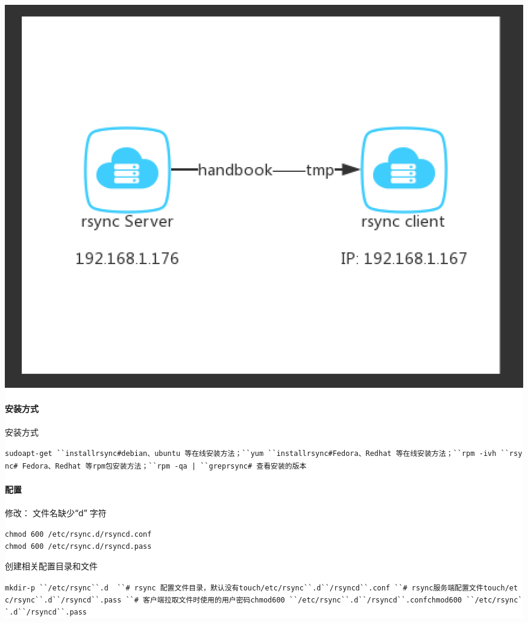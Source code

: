 ![](2020-05-20-tec-linux/01.png)

#### 安装方式

安装方式

```
sudoapt-get ``installrsync#debian、ubuntu 等在线安装方法；``yum ``installrsync#Fedora、Redhat 等在线安装方法；``rpm -ivh ``rsync# Fedora、Redhat 等rpm包安装方法；``rpm -qa | ``greprsync# 查看安装的版本
```

#### 配置

修改： 文件名缺少“d” 字符

```
chmod 600 /etc/rsync.d/rsyncd.conf
chmod 600 /etc/rsync.d/rsyncd.pass
```

创建相关配置目录和文件

```
mkdir-p ``/etc/rsync``.d  ``# rsync 配置文件目录，默认没有touch/etc/rsync``.d``/rsyncd``.conf ``# rsync服务端配置文件touch/etc/rsync``.d``/rsyncd``.pass ``# 客户端拉取文件时使用的用户密码chmod600 ``/etc/rsync``.d``/rsyncd``.confchmod600 ``/etc/rsync``.d``/rsyncd``.pass
```
